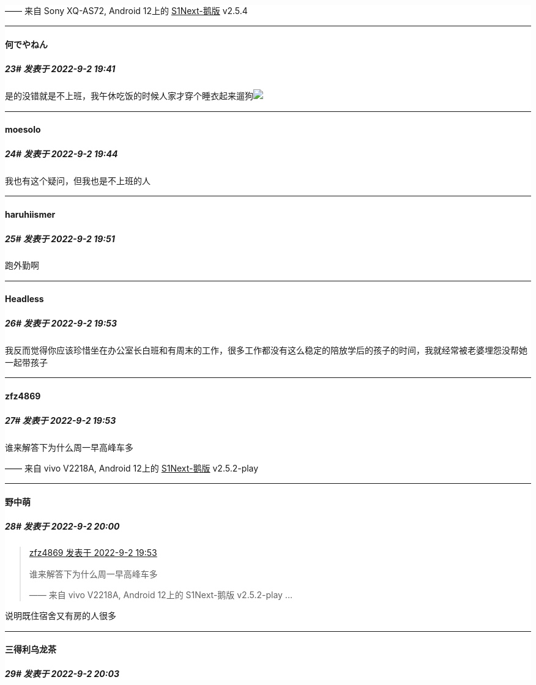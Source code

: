 —— 来自 Sony XQ-AS72, Android 12上的 [S1Next-鹅版](https://github.com/ykrank/S1-Next/releases) v2.5.4

*****

####  何でやねん  
##### 23#       发表于 2022-9-2 19:41

是的没错就是不上班，我午休吃饭的时候人家才穿个睡衣起来遛狗<img src="https://static.saraba1st.com/image/smiley/face2017/002.png" referrerpolicy="no-referrer">

*****

####  moesolo  
##### 24#       发表于 2022-9-2 19:44

我也有这个疑问，但我也是不上班的人

*****

####  haruhiismer  
##### 25#       发表于 2022-9-2 19:51

跑外勤啊

*****

####  Headless  
##### 26#       发表于 2022-9-2 19:53

我反而觉得你应该珍惜坐在办公室长白班和有周末的工作，很多工作都没有这么稳定的陪放学后的孩子的时间，我就经常被老婆埋怨没帮她一起带孩子

*****

####  zfz4869  
##### 27#       发表于 2022-9-2 19:53

谁来解答下为什么周一早高峰车多

—— 来自 vivo V2218A, Android 12上的 [S1Next-鹅版](https://github.com/ykrank/S1-Next/releases) v2.5.2-play

*****

####  野中萌  
##### 28#       发表于 2022-9-2 20:00

<blockquote><a href="httphttps://bbs.saraba1st.com/2b/forum.php?mod=redirect&amp;goto=findpost&amp;pid=57318559&amp;ptid=2090449" target="_blank">zfz4869 发表于 2022-9-2 19:53</a>

谁来解答下为什么周一早高峰车多

—— 来自 vivo V2218A, Android 12上的 S1Next-鹅版 v2.5.2-play ...</blockquote>
说明既住宿舍又有房的人很多

*****

####  三得利乌龙茶  
##### 29#       发表于 2022-9-2 20:03

